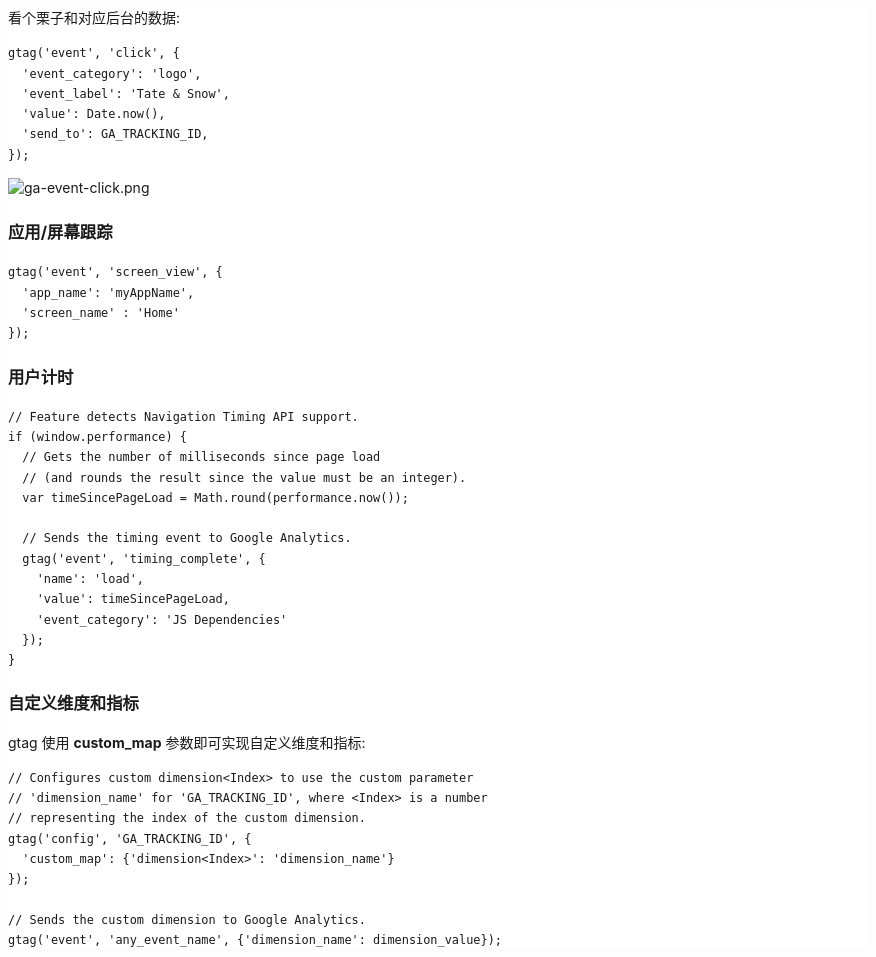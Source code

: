 看个栗子和对应后台的数据:

```JS
gtag('event', 'click', {
  'event_category': 'logo',
  'event_label': 'Tate & Snow',
  'value': Date.now(),
  'send_to': GA_TRACKING_ID,
});
```

![ga-event-click.png](https://i.loli.net/2019/04/23/5cbf35a1885a2.png)

### 应用/屏幕跟踪

```JS
gtag('event', 'screen_view', {
  'app_name': 'myAppName',
  'screen_name' : 'Home'
});
```

### 用户计时

```JS
// Feature detects Navigation Timing API support.
if (window.performance) {
  // Gets the number of milliseconds since page load
  // (and rounds the result since the value must be an integer).
  var timeSincePageLoad = Math.round(performance.now());

  // Sends the timing event to Google Analytics.
  gtag('event', 'timing_complete', {
    'name': 'load',
    'value': timeSincePageLoad,
    'event_category': 'JS Dependencies'
  });
}
```

### 自定义维度和指标

gtag 使用 **custom_map** 参数即可实现自定义维度和指标:

```JS
// Configures custom dimension<Index> to use the custom parameter
// 'dimension_name' for 'GA_TRACKING_ID', where <Index> is a number
// representing the index of the custom dimension.
gtag('config', 'GA_TRACKING_ID', {
  'custom_map': {'dimension<Index>': 'dimension_name'}
});

// Sends the custom dimension to Google Analytics.
gtag('event', 'any_event_name', {'dimension_name': dimension_value});
```
